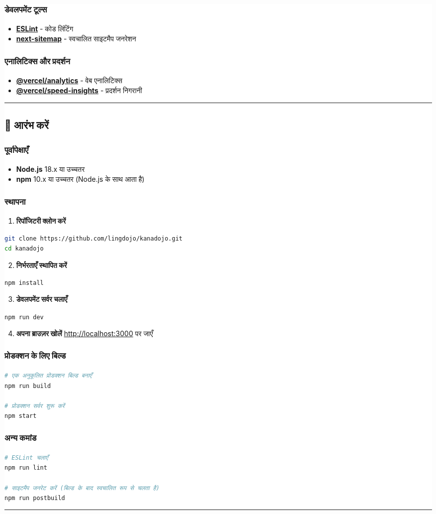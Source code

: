 ### डेवलपमेंट टूल्स

- **[ESLint](https://eslint.org/)** - कोड लिंटिंग
- **[next-sitemap](https://www.npmjs.com/package/next-sitemap)** - स्वचालित साइटमैप जनरेशन

### एनालिटिक्स और प्रदर्शन

- **[@vercel/analytics](https://vercel.com/analytics)** - वेब एनालिटिक्स
- **[@vercel/speed-insights](https://vercel.com/docs/speed-insights)** - प्रदर्शन निगरानी

---

## 🚀 आरंभ करें

### पूर्वापेक्षाएँ

- **Node.js** 18.x या उच्चतर
- **npm** 10.x या उच्चतर (Node.js के साथ आता है)

### स्थापना

1. **रिपॉजिटरी क्लोन करें**

```bash
git clone https://github.com/lingdojo/kanadojo.git
cd kanadojo
```

2. **निर्भरताएँ स्थापित करें**

```bash
npm install
```

3. **डेवलपमेंट सर्वर चलाएँ**

```bash
npm run dev
```

4. **अपना ब्राउज़र खोलें**
[http://localhost:3000](http://localhost:3000) पर जाएँ

### प्रोडक्शन के लिए बिल्ड

```bash
# एक अनुकूलित प्रोडक्शन बिल्ड बनाएँ
npm run build

# प्रोडक्शन सर्वर शुरू करें
npm start
```

### अन्य कमांड

```bash
# ESLint चलाएँ
npm run lint

# साइटमैप जनरेट करें (बिल्ड के बाद स्वचालित रूप से चलता है)
npm run postbuild
```

---